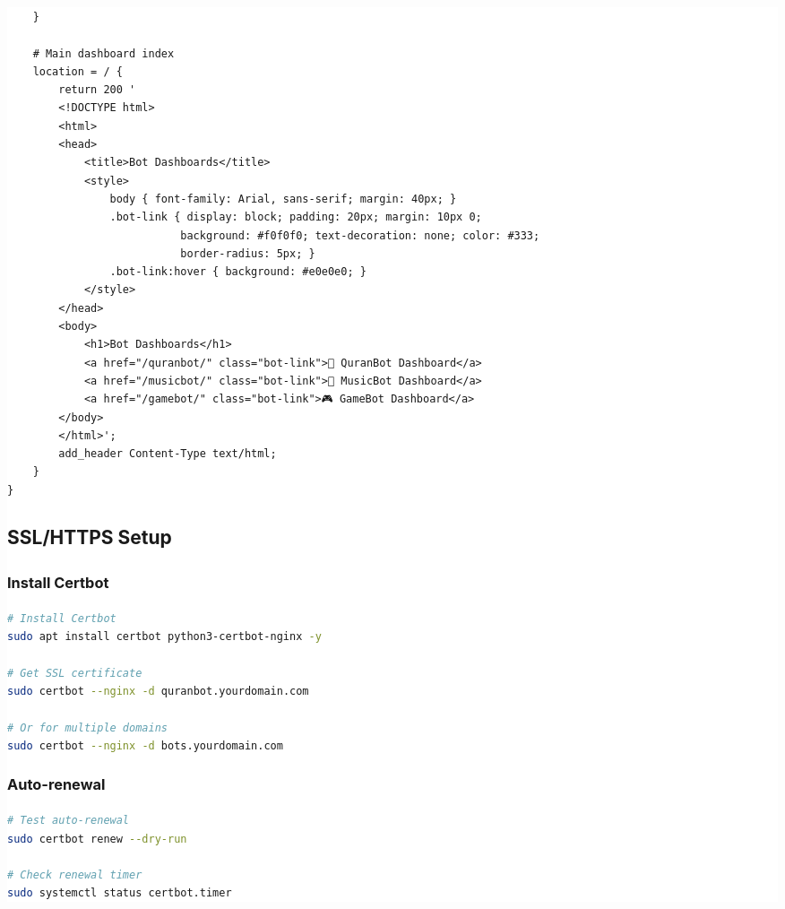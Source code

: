```nginx
    }

    # Main dashboard index
    location = / {
        return 200 '
        <!DOCTYPE html>
        <html>
        <head>
            <title>Bot Dashboards</title>
            <style>
                body { font-family: Arial, sans-serif; margin: 40px; }
                .bot-link { display: block; padding: 20px; margin: 10px 0; 
                           background: #f0f0f0; text-decoration: none; color: #333; 
                           border-radius: 5px; }
                .bot-link:hover { background: #e0e0e0; }
            </style>
        </head>
        <body>
            <h1>Bot Dashboards</h1>
            <a href="/quranbot/" class="bot-link">🕌 QuranBot Dashboard</a>
            <a href="/musicbot/" class="bot-link">🎵 MusicBot Dashboard</a>
            <a href="/gamebot/" class="bot-link">🎮 GameBot Dashboard</a>
        </body>
        </html>';
        add_header Content-Type text/html;
    }
}
```

## SSL/HTTPS Setup

### Install Certbot
```bash
# Install Certbot
sudo apt install certbot python3-certbot-nginx -y

# Get SSL certificate
sudo certbot --nginx -d quranbot.yourdomain.com

# Or for multiple domains
sudo certbot --nginx -d bots.yourdomain.com
```

### Auto-renewal
```bash
# Test auto-renewal
sudo certbot renew --dry-run

# Check renewal timer
sudo systemctl status certbot.timer
```
